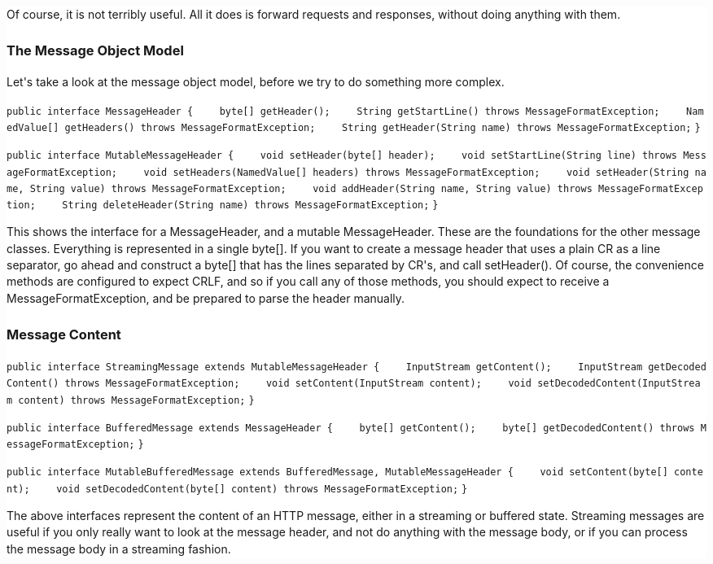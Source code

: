 Of course, it is not terribly useful. All it does is forward requests
and responses, without doing anything with them.

### The Message Object Model

Let's take a look at the message object model, before we try to do
something more complex.

`public interface MessageHeader {`
`    byte[] getHeader();`
`    String getStartLine() throws MessageFormatException;`
`    NamedValue[] getHeaders() throws MessageFormatException;`
`    String getHeader(String name) throws MessageFormatException;`
`}`

`public interface MutableMessageHeader {`
`    void setHeader(byte[] header);`
`    void setStartLine(String line) throws MessageFormatException;`
`    void setHeaders(NamedValue[] headers) throws MessageFormatException;`
`    void setHeader(String name, String value) throws MessageFormatException;`
`    void addHeader(String name, String value) throws MessageFormatException;`
`    String deleteHeader(String name) throws MessageFormatException;`
`}`

This shows the interface for a MessageHeader, and a mutable
MessageHeader. These are the foundations for the other message classes.
Everything is represented in a single byte\[\]. If you want to create a
message header that uses a plain CR as a line separator, go ahead and
construct a byte\[\] that has the lines separated by CR's, and call
setHeader(). Of course, the convenience methods are configured to expect
CRLF, and so if you call any of those methods, you should expect to
receive a MessageFormatException, and be prepared to parse the header
manually.

### Message Content

`public interface StreamingMessage extends MutableMessageHeader {`
`    InputStream getContent();`
`    InputStream getDecodedContent() throws MessageFormatException;`
`    void setContent(InputStream content);`
`    void setDecodedContent(InputStream content) throws MessageFormatException;`
`}`

`public interface BufferedMessage extends MessageHeader {`
`    byte[] getContent();`
`    byte[] getDecodedContent() throws MessageFormatException;`
`}`

`public interface MutableBufferedMessage extends BufferedMessage, MutableMessageHeader {`
`    void setContent(byte[] content);`
`    void setDecodedContent(byte[] content) throws MessageFormatException;`
`}`

The above interfaces represent the content of an HTTP message, either in
a streaming or buffered state. Streaming messages are useful if you only
really want to look at the message header, and not do anything with the
message body, or if you can process the message body in a streaming
fashion.
